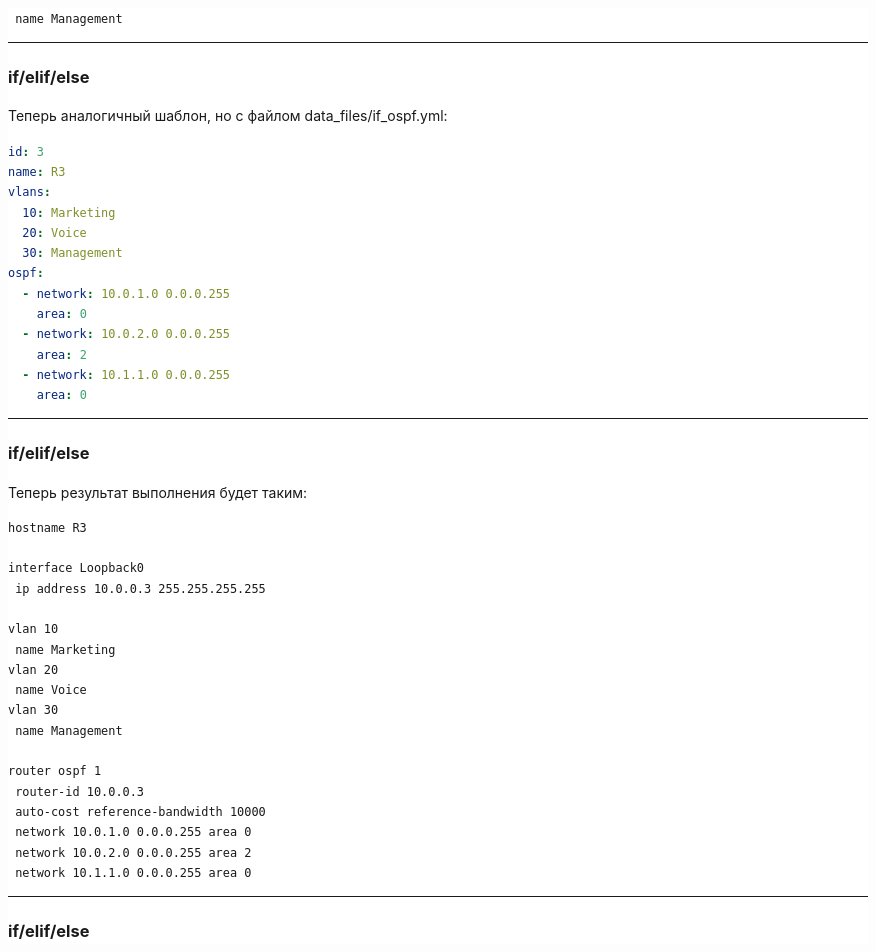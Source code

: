 ```
 name Management

```

---
###  if/elif/else

Теперь аналогичный шаблон, но с файлом data_files/if_ospf.yml:
```yml
id: 3
name: R3
vlans:
  10: Marketing
  20: Voice
  30: Management
ospf:
  - network: 10.0.1.0 0.0.0.255
    area: 0
  - network: 10.0.2.0 0.0.0.255
    area: 2
  - network: 10.1.1.0 0.0.0.255
    area: 0
```

---
###  if/elif/else

Теперь результат выполнения будет таким:
```
hostname R3

interface Loopback0
 ip address 10.0.0.3 255.255.255.255

vlan 10
 name Marketing
vlan 20
 name Voice
vlan 30
 name Management

router ospf 1
 router-id 10.0.0.3
 auto-cost reference-bandwidth 10000
 network 10.0.1.0 0.0.0.255 area 0
 network 10.0.2.0 0.0.0.255 area 2
 network 10.1.1.0 0.0.0.255 area 0
```

---
###  if/elif/else
